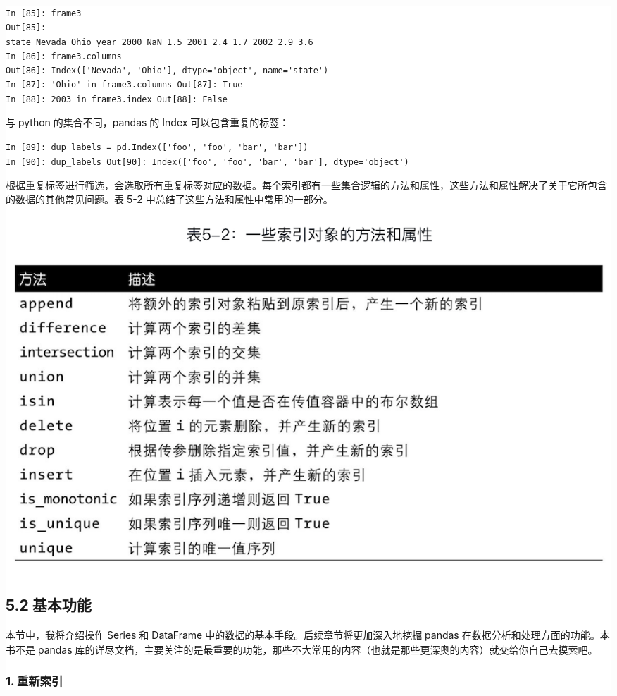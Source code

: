```
In [85]: frame3 
Out[85]: 
state Nevada Ohio year 2000 NaN 1.5 2001 2.4 1.7 2002 2.9 3.6 
In [86]: frame3.columns 
Out[86]: Index(['Nevada', 'Ohio'], dtype='object', name='state') 
In [87]: 'Ohio' in frame3.columns Out[87]: True 
In [88]: 2003 in frame3.index Out[88]: False
```

与 python 的集合不同，pandas 的 Index 可以包含重复的标签：

```
In [89]: dup_labels = pd.Index(['foo', 'foo', 'bar', 'bar']) 
In [90]: dup_labels Out[90]: Index(['foo', 'foo', 'bar', 'bar'], dtype='object')
```

根据重复标签进行筛选，会选取所有重复标签对应的数据。每个索引都有一些集合逻辑的方法和属性，这些方法和属性解决了关于它所包含的数据的其他常见问题。表 5-2 中总结了这些方法和属性中常用的一部分。

![](./res/2019012.png)

## 5.2 基本功能

本节中，我将介绍操作 Series 和 DataFrame 中的数据的基本手段。后续章节将更加深入地挖掘 pandas 在数据分析和处理方面的功能。本书不是 pandas 库的详尽文档，主要关注的是最重要的功能，那些不大常用的内容（也就是那些更深奥的内容）就交给你自己去摸索吧。

### 1. 重新索引
